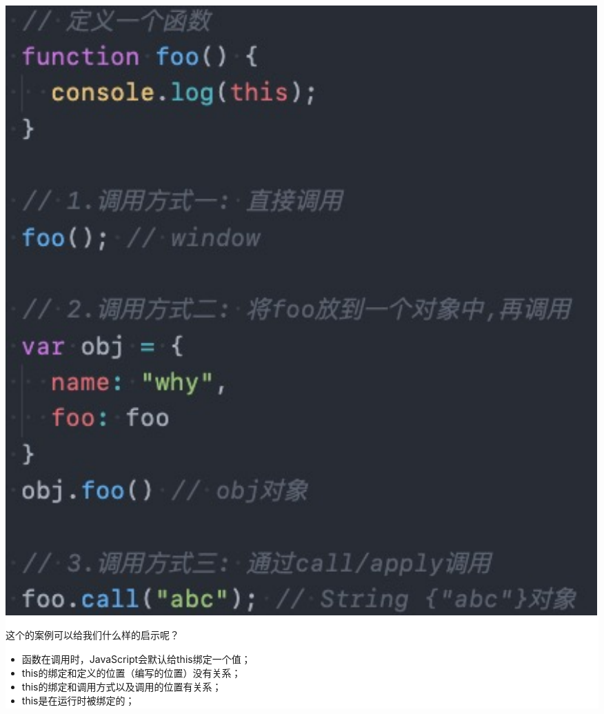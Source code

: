![image-20220705075858476](./4_JS函数的this指向.assets/image-20220705075858476.png)



这个的案例可以给我们什么样的启示呢？

- 函数在调用时，JavaScript会默认给this绑定一个值；
- this的绑定和定义的位置（编写的位置）没有关系；
- this的绑定和调用方式以及调用的位置有关系；
- this是在运行时被绑定的；

